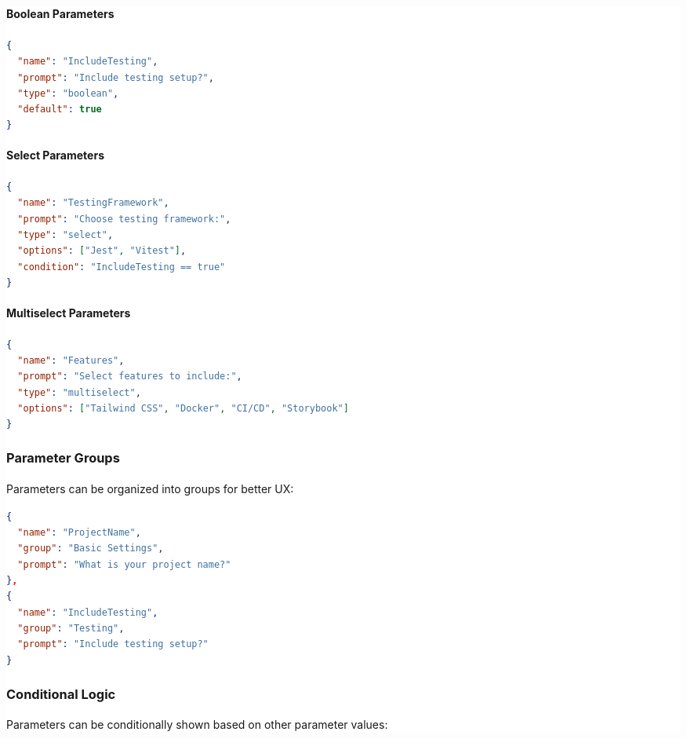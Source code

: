 #### Boolean Parameters

```json
{
  "name": "IncludeTesting",
  "prompt": "Include testing setup?",
  "type": "boolean",
  "default": true
}
```

#### Select Parameters

```json
{
  "name": "TestingFramework",
  "prompt": "Choose testing framework:",
  "type": "select",
  "options": ["Jest", "Vitest"],
  "condition": "IncludeTesting == true"
}
```

#### Multiselect Parameters

```json
{
  "name": "Features",
  "prompt": "Select features to include:",
  "type": "multiselect",
  "options": ["Tailwind CSS", "Docker", "CI/CD", "Storybook"]
}
```

### Parameter Groups

Parameters can be organized into groups for better UX:

```json
{
  "name": "ProjectName",
  "group": "Basic Settings",
  "prompt": "What is your project name?"
},
{
  "name": "IncludeTesting",
  "group": "Testing",
  "prompt": "Include testing setup?"
}
```

### Conditional Logic

Parameters can be conditionally shown based on other parameter values:
